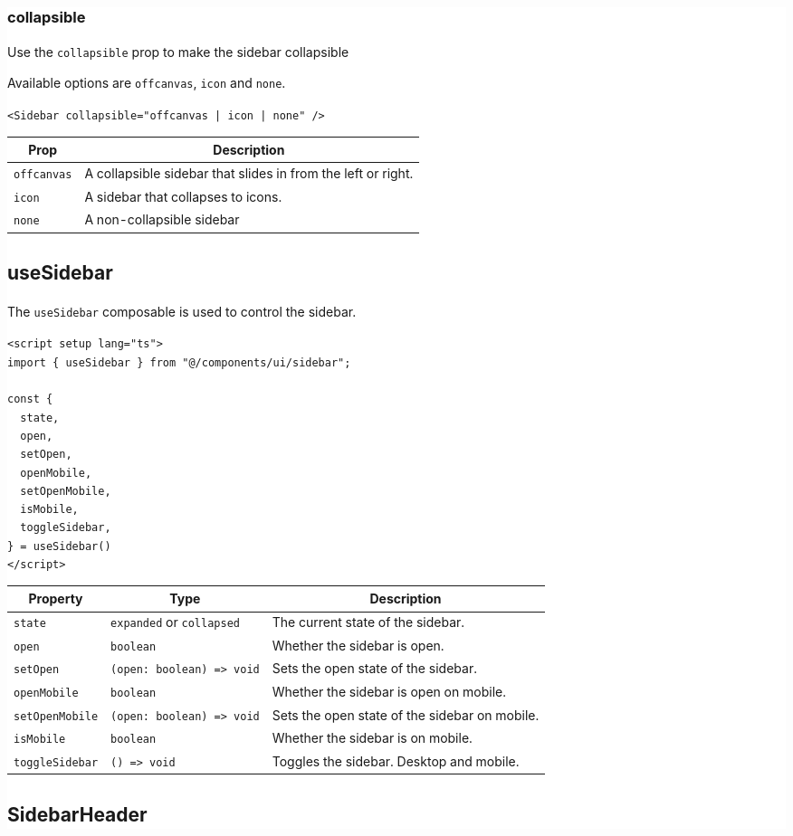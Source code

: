 ### collapsible

Use the `collapsible` prop to make the sidebar collapsible

Available options are `offcanvas`, `icon` and `none`.

```vue:line-numbers
<Sidebar collapsible="offcanvas | icon | none" />
```

| Prop        | Description                                                  |
| ----------- | ------------------------------------------------------------ |
| `offcanvas` | A collapsible sidebar that slides in from the left or right. |
| `icon`      | A sidebar that collapses to icons.                           |
| `none`      | A non-collapsible sidebar                                   |

## useSidebar

The `useSidebar` composable is used to control the sidebar.

```vue:line-numbers
<script setup lang="ts">
import { useSidebar } from "@/components/ui/sidebar";

const {
  state,
  open,
  setOpen,
  openMobile,
  setOpenMobile,
  isMobile,
  toggleSidebar,
} = useSidebar()
</script>
```

| Property        | Type                      | Description                                   |
| --------------- | ------------------------- | --------------------------------------------- |
| `state`         | `expanded` or `collapsed` | The current state of the sidebar.             |
| `open`          | `boolean`                 | Whether the sidebar is open.                  |
| `setOpen`       | `(open: boolean) => void` | Sets the open state of the sidebar.           |
| `openMobile`    | `boolean`                 | Whether the sidebar is open on mobile.        |
| `setOpenMobile` | `(open: boolean) => void` | Sets the open state of the sidebar on mobile. |
| `isMobile`      | `boolean`                 | Whether the sidebar is on mobile.             |
| `toggleSidebar` | `() => void`              | Toggles the sidebar. Desktop and mobile.      |

## SidebarHeader

